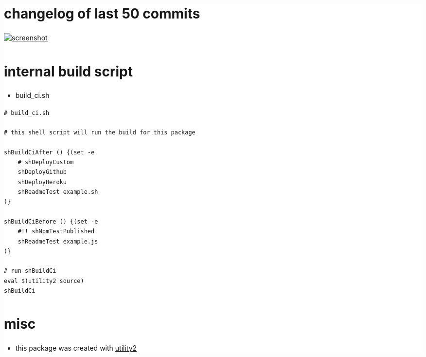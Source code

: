 

# changelog of last 50 commits
[![screenshot](https://kaizhu256.github.io/node-swgg-github-all/build/screenshot.gitLog.svg)](https://github.com/kaizhu256/node-swgg-github-all/commits)



# internal build script
- build_ci.sh
```shell
# build_ci.sh

# this shell script will run the build for this package

shBuildCiAfter () {(set -e
    # shDeployCustom
    shDeployGithub
    shDeployHeroku
    shReadmeTest example.sh
)}

shBuildCiBefore () {(set -e
    #!! shNpmTestPublished
    shReadmeTest example.js
)}

# run shBuildCi
eval $(utility2 source)
shBuildCi
```



# misc
- this package was created with [utility2](https://github.com/kaizhu256/node-utility2)

